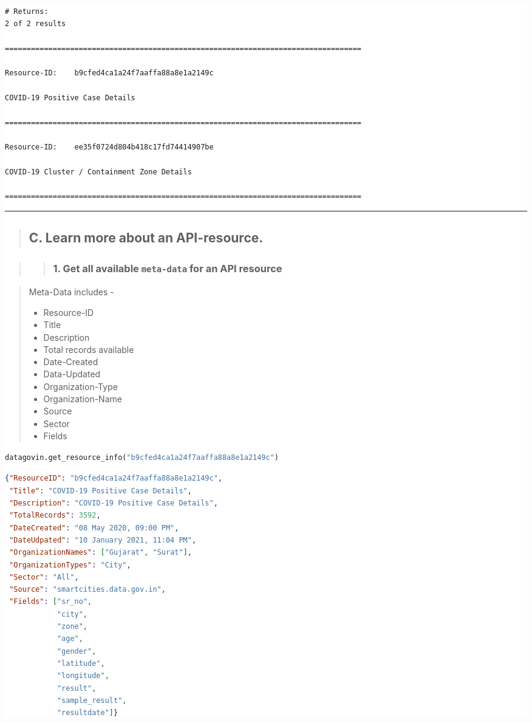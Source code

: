 ```
# Returns:
2 of 2 results        

==================================================================================

Resource-ID:    b9cfed4ca1a24f7aaffa88a8e1a2149c

COVID-19 Positive Case Details

==================================================================================

Resource-ID:    ee35f0724d804b418c17fd74414907be

COVID-19 Cluster / Containment Zone Details

==================================================================================
```


--------


> ## C. **Learn more about an API-resource.**

>> ### 1. Get all available `meta-data` for an API resource

> Meta-Data includes -
>
> - Resource-ID
> - Title
> - Description
> - Total records available
> - Date-Created
> - Data-Updated
> - Organization-Type
> - Organization-Name
> - Source
> - Sector
> - Fields

```python
datagovin.get_resource_info("b9cfed4ca1a24f7aaffa88a8e1a2149c")
```

```json
{"ResourceID": "b9cfed4ca1a24f7aaffa88a8e1a2149c",
 "Title": "COVID-19 Positive Case Details",
 "Description": "COVID-19 Positive Case Details",
 "TotalRecords": 3592,
 "DateCreated": "08 May 2020, 09:00 PM",
 "DateUdpated": "10 January 2021, 11:04 PM",
 "OrganizationNames": ["Gujarat", "Surat"],
 "OrganizationTypes": "City",
 "Sector": "All",
 "Source": "smartcities.data.gov.in",
 "Fields": ["sr_no",
            "city",
            "zone",
            "age",
            "gender",
            "latitude",
            "longitude",
            "result",
            "sample_result",
            "resultdate"]}
```            
